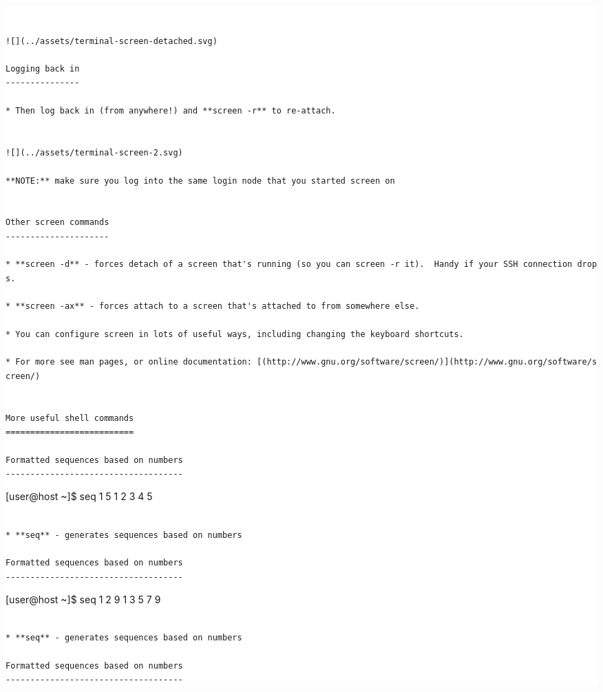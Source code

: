 ```


![](../assets/terminal-screen-detached.svg)

Logging back in
---------------

* Then log back in (from anywhere!) and **screen -r** to re-attach.


![](../assets/terminal-screen-2.svg)

**NOTE:** make sure you log into the same login node that you started screen on


Other screen commands
---------------------

* **screen -d** - forces detach of a screen that's running (so you can screen -r it).  Handy if your SSH connection drops.

* **screen -ax** - forces attach to a screen that's attached to from somewhere else.

* You can configure screen in lots of useful ways, including changing the keyboard shortcuts.

* For more see man pages, or online documentation: [(http://www.gnu.org/software/screen/)](http://www.gnu.org/software/screen/)


More useful shell commands
==========================

Formatted sequences based on numbers
------------------------------------

```
[user@host ~]$ seq 1 5
1
2
3
4 
5
```

* **seq** - generates sequences based on numbers

Formatted sequences based on numbers
------------------------------------

```
[user@host ~]$ seq 1 2 9
1
3
5
7
9
```

* **seq** - generates sequences based on numbers

Formatted sequences based on numbers
------------------------------------

```